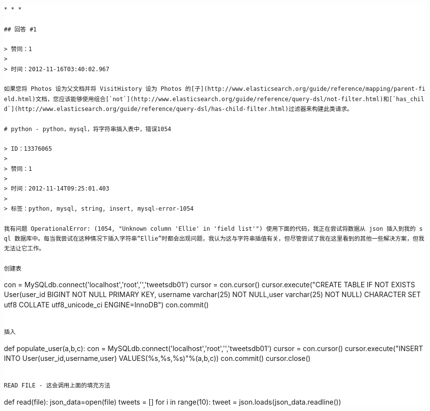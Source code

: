 ```
* * *

## 回答 #1

> 赞同：1
> 
> 时间：2012-11-16T03:40:02.967

如果您将 Photos 设为父文档并将 VisitHistory 设为 Photos 的[子](http://www.elasticsearch.org/guide/reference/mapping/parent-field.html)文档，您应该能够使用组合[`not`](http://www.elasticsearch.org/guide/reference/query-dsl/not-filter.html)和[`has_child`](http://www.elasticsearch.org/guide/reference/query-dsl/has-child-filter.html)过滤器来构建此类请求。

# python - python，mysql，将字符串插入表中，错误1054

> ID：13376065
> 
> 赞同：1
> 
> 时间：2012-11-14T09:25:01.403
> 
> 标签：python, mysql, string, insert, mysql-error-1054

我有问题 OperationalError: (1054, "Unknown column 'Ellie' in 'field list'") 使用下面的代码，我正在尝试将数据从 json 插入到我的 sql 数据库中。每当我尝试在这种情况下插入字符串“Ellie”时都会出现问题，我认为这与字符串插值有关，但尽管尝试了我在这里看到的其他一些解决方案，但我无法让它工作。

创建表

```
con = MySQLdb.connect('localhost','root','','tweetsdb01')
cursor = con.cursor()
cursor.execute("CREATE TABLE IF NOT EXISTS User(user_id BIGINT NOT NULL PRIMARY KEY, username varchar(25) NOT NULL,user varchar(25) NOT NULL) CHARACTER SET utf8 COLLATE utf8_unicode_ci ENGINE=InnoDB")
con.commit() 
```

插入

```
def populate_user(a,b,c):
    con = MySQLdb.connect('localhost','root','','tweetsdb01')
    cursor = con.cursor()
    cursor.execute("INSERT INTO User(user_id,username,user) VALUES(%s,%s,%s)"%(a,b,c))
    con.commit() 
    cursor.close() 
```

READ FILE - 这会调用上面的填充方法

```
def read(file):
    json_data=open(file)
    tweets = []
    for i in range(10):
        tweet = json.loads(json_data.readline())
